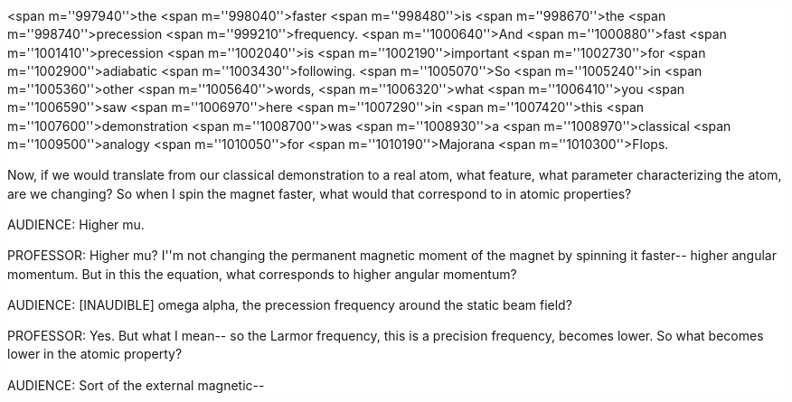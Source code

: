   <span m=''997940''>the</span> <span m=''998040''>faster</span> <span m=''998480''>is</span>
  <span m=''998670''>the</span> <span m=''998740''>precession</span> <span m=''999210''>frequency.</span>
  <span m=''1000640''>And</span> <span m=''1000880''>fast</span> <span m=''1001410''>precession</span>
  <span m=''1002040''>is</span> <span m=''1002190''>important</span> <span m=''1002730''>for</span>
  <span m=''1002900''>adiabatic</span> <span m=''1003430''>following.</span> <span
  m=''1005070''>So</span> <span m=''1005240''>in</span> <span m=''1005360''>other</span>
  <span m=''1005640''>words,</span> <span m=''1006320''>what</span> <span m=''1006410''>you</span>
  <span m=''1006590''>saw</span> <span m=''1006970''>here</span> <span m=''1007290''>in</span>
  <span m=''1007420''>this</span> <span m=''1007600''>demonstration</span> <span m=''1008700''>was</span>
  <span m=''1008930''>a</span> <span m=''1008970''>classical</span> <span m=''1009500''>analogy</span>
  <span m=''1010050''>for</span> <span m=''1010190''>Majorana</span> <span m=''1010300''>Flops.</span>
  </p><p><span m=''1013480''>Now,</span> <span m=''1014080''>if</span> <span m=''1014280''>we</span>
  <span m=''1014450''>would</span> <span m=''1014990''>translate</span> <span m=''1017520''>from</span>
  <span m=''1018690''>our</span> <span m=''1019290''>classical</span> <span m=''1019750''>demonstration</span>
  <span m=''1020780''>to</span> <span m=''1021050''>a real</span> <span m=''1021560''>atom,</span>
  <span m=''1022460''>what</span> <span m=''1023780''>feature,</span> <span m=''1025510''>what</span>
  <span m=''1026420''>parameter</span> <span m=''1026930''>characterizing</span> <span
  m=''1027740''>the</span> <span m=''1027960''>atom,</span> <span m=''1028289''>are</span>
  <span m=''1029089''>we</span> <span m=''1029200''>changing?</span> <span m=''1030470''>So</span>
  <span m=''1030540''>when</span> <span m=''1030740''>I</span> <span m=''1030839''>spin</span>
  <span m=''1032089''>the</span> <span m=''1032210''>magnet</span> <span m=''1032710''>faster,</span>
  <span m=''1035569''>what</span> <span m=''1035859''>would</span> <span m=''1036099''>that</span>
  <span m=''1036540''>correspond</span> <span m=''1037420''>to</span> <span m=''1037980''>in</span>
  <span m=''1038160''>atomic</span> <span m=''1038619''>properties?</span> </p><p><span
  m=''1039300''>AUDIENCE: Higher</span> <span m=''1039773''>mu.</span> </p><p><span
  m=''1042140''>PROFESSOR: Higher</span> <span m=''1042589''>mu?</span> <span m=''1042910''>I''m</span>
  <span m=''1043069''>not</span> <span m=''1043230''>changing</span> <span m=''1043609''>the</span>
  <span m=''1043710''>permanent</span> <span m=''1044180''>magnetic</span> <span m=''1044569''>moment</span>
  <span m=''1045030''>of the</span> <span m=''1045460''>magnet</span> <span m=''1045819''>by</span>
  <span m=''1045930''>spinning</span> <span m=''1046230''>it</span> <span m=''1046319''>faster--</span>
  <span m=''1047170''>higher</span> <span m=''1047339''>angular</span> <span m=''1047760''>momentum.</span>
  <span m=''1049640''>But</span> <span m=''1049800''>in</span> <span m=''1049910''>this</span>
  <span m=''1050090''>the</span> <span m=''1050210''>equation,</span> <span m=''1050700''>what</span>
  <span m=''1050880''>corresponds</span> <span m=''1051510''>to</span> <span m=''1051630''>higher</span>
  <span m=''1051860''>angular</span> <span m=''1052330''>momentum?</span> </p><p><span
  m=''1056278''>AUDIENCE: [INAUDIBLE]</span> <span m=''1056752''>omega</span> <span
  m=''1057226''>alpha,</span> <span m=''1058174''>the</span> <span m=''1058648''>precession</span>
  <span m=''1059122''>frequency around</span> <span m=''1059596''>the static</span>
  <span m=''1060070''>beam</span> <span m=''1060544''>field?</span> </p><p><span m=''1061030''>PROFESSOR:
  Yes.</span> <span m=''1061780''>But</span> <span m=''1061960''>what</span> <span
  m=''1062220''>I</span> <span m=''1062250''>mean--</span> <span m=''1064360''>so</span>
  <span m=''1064530''>the</span> <span m=''1064670''>Larmor</span> <span m=''1065000''>frequency,</span>
  <span m=''1065860''>this</span> <span m=''1066020''>is</span> <span m=''1066110''>a</span>
  <span m=''1066170''>precision</span> <span m=''1066610''>frequency,</span> <span
  m=''1066970''>becomes</span> <span m=''1067520''>lower.</span> <span m=''1068110''>So</span>
  <span m=''1068290''>what</span> <span m=''1068520''>becomes</span> <span m=''1068990''>lower</span>
  <span m=''1069120''>in</span> <span m=''1069410''>the</span> <span m=''1069770''>atomic</span>
  <span m=''1070140''>property?</span> </p><p><span m=''1071750''>AUDIENCE: Sort of</span>
  <span m=''1072235''>the</span> <span m=''1072720''>external</span> <span m=''1073205''>magnetic--</span>